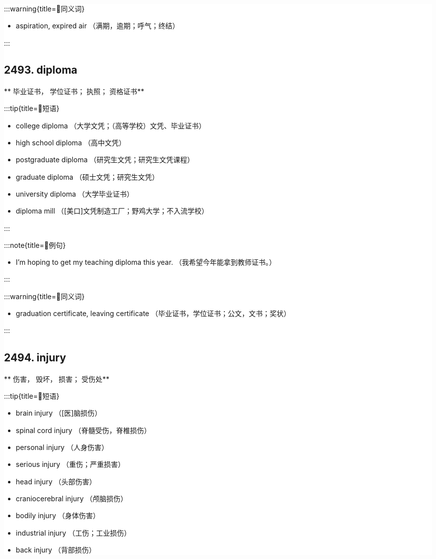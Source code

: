:::warning{title=🤔同义词}

- aspiration, expired air （满期，逾期；呼气；终结）

:::


## 2493. diploma

** 毕业证书， 学位证书； 执照； 资格证书**

:::tip{title=🤩短语}

- college diploma （大学文凭；（高等学校）文凭、毕业证书）

- high school diploma （高中文凭）

- postgraduate diploma （研究生文凭；研究生文凭课程）

- graduate diploma （硕士文凭；研究生文凭）

- university diploma （大学毕业证书）

- diploma mill （[美口]文凭制造工厂；野鸡大学；不入流学校）

:::

:::note{title=🎤例句}

- I’m hoping to get my teaching diploma this year. （我希望今年能拿到教师证书。）

:::

:::warning{title=🤔同义词}

- graduation certificate, leaving certificate （毕业证书，学位证书；公文，文书；奖状）

:::


## 2494. injury

** 伤害， 毁坏， 损害； 受伤处**

:::tip{title=🤩短语}

- brain injury （[医]脑损伤）

- spinal cord injury （脊髓受伤，脊椎损伤）

- personal injury （人身伤害）

- serious injury （重伤；严重损害）

- head injury （头部伤害）

- craniocerebral injury （颅脑损伤）

- bodily injury （身体伤害）

- industrial injury （工伤；工业损伤）

- back injury （背部损伤）
